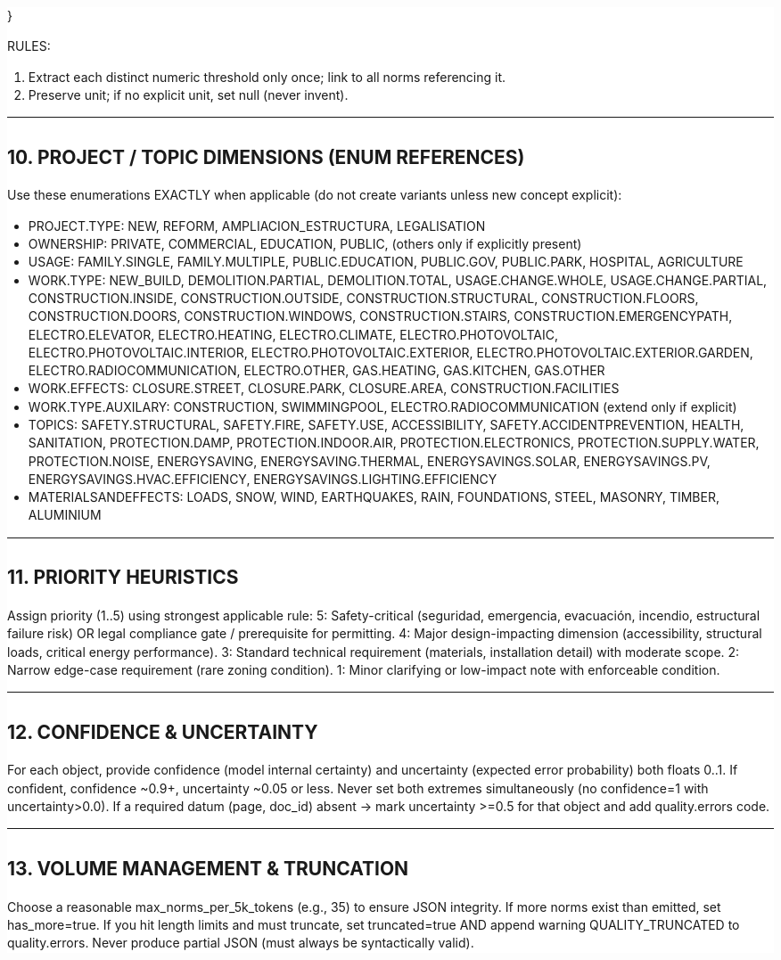 }

RULES:
1. Extract each distinct numeric threshold only once; link to all norms referencing it.
2. Preserve unit; if no explicit unit, set null (never invent).

--------------------------------------------------------------------------------
## 10. PROJECT / TOPIC DIMENSIONS (ENUM REFERENCES)
Use these enumerations EXACTLY when applicable (do not create variants unless new concept explicit):
- PROJECT.TYPE: NEW, REFORM, AMPLIACION_ESTRUCTURA, LEGALISATION
- OWNERSHIP: PRIVATE, COMMERCIAL, EDUCATION, PUBLIC, (others only if explicitly present)
- USAGE: FAMILY.SINGLE, FAMILY.MULTIPLE, PUBLIC.EDUCATION, PUBLIC.GOV, PUBLIC.PARK, HOSPITAL, AGRICULTURE
- WORK.TYPE: NEW_BUILD, DEMOLITION.PARTIAL, DEMOLITION.TOTAL, USAGE.CHANGE.WHOLE, USAGE.CHANGE.PARTIAL, CONSTRUCTION.INSIDE, CONSTRUCTION.OUTSIDE, CONSTRUCTION.STRUCTURAL, CONSTRUCTION.FLOORS, CONSTRUCTION.DOORS, CONSTRUCTION.WINDOWS, CONSTRUCTION.STAIRS, CONSTRUCTION.EMERGENCYPATH, ELECTRO.ELEVATOR, ELECTRO.HEATING, ELECTRO.CLIMATE, ELECTRO.PHOTOVOLTAIC, ELECTRO.PHOTOVOLTAIC.INTERIOR, ELECTRO.PHOTOVOLTAIC.EXTERIOR, ELECTRO.PHOTOVOLTAIC.EXTERIOR.GARDEN, ELECTRO.RADIOCOMMUNICATION, ELECTRO.OTHER, GAS.HEATING, GAS.KITCHEN, GAS.OTHER
- WORK.EFFECTS: CLOSURE.STREET, CLOSURE.PARK, CLOSURE.AREA, CONSTRUCTION.FACILITIES
- WORK.TYPE.AUXILARY: CONSTRUCTION, SWIMMINGPOOL, ELECTRO.RADIOCOMMUNICATION (extend only if explicit)
- TOPICS: SAFETY.STRUCTURAL, SAFETY.FIRE, SAFETY.USE, ACCESSIBILITY, SAFETY.ACCIDENTPREVENTION, HEALTH, SANITATION, PROTECTION.DAMP, PROTECTION.INDOOR.AIR, PROTECTION.ELECTRONICS, PROTECTION.SUPPLY.WATER, PROTECTION.NOISE, ENERGYSAVING, ENERGYSAVING.THERMAL, ENERGYSAVINGS.SOLAR, ENERGYSAVINGS.PV, ENERGYSAVINGS.HVAC.EFFICIENCY, ENERGYSAVINGS.LIGHTING.EFFICIENCY
- MATERIALSANDEFFECTS: LOADS, SNOW, WIND, EARTHQUAKES, RAIN, FOUNDATIONS, STEEL, MASONRY, TIMBER, ALUMINIUM

--------------------------------------------------------------------------------
## 11. PRIORITY HEURISTICS
Assign priority (1..5) using strongest applicable rule:
5: Safety-critical (seguridad, emergencia, evacuación, incendio, estructural failure risk) OR legal compliance gate / prerequisite for permitting.
4: Major design-impacting dimension (accessibility, structural loads, critical energy performance).
3: Standard technical requirement (materials, installation detail) with moderate scope.
2: Narrow edge-case requirement (rare zoning condition).
1: Minor clarifying or low-impact note with enforceable condition.

--------------------------------------------------------------------------------
## 12. CONFIDENCE & UNCERTAINTY
For each object, provide confidence (model internal certainty) and uncertainty (expected error probability) both floats 0..1. If confident, confidence ~0.9+, uncertainty ~0.05 or less. Never set both extremes simultaneously (no confidence=1 with uncertainty>0.0). If a required datum (page, doc_id) absent -> mark uncertainty >=0.5 for that object and add quality.errors code.

--------------------------------------------------------------------------------
## 13. VOLUME MANAGEMENT & TRUNCATION
Choose a reasonable max_norms_per_5k_tokens (e.g., 35) to ensure JSON integrity. If more norms exist than emitted, set has_more=true. If you hit length limits and must truncate, set truncated=true AND append warning QUALITY_TRUNCATED to quality.errors. Never produce partial JSON (must always be syntactically valid).
